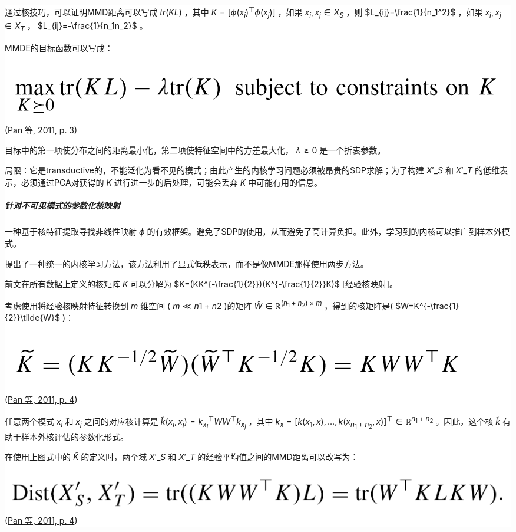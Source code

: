通过核技巧，可以证明MMD距离可以写成 $tr(KL)$ ，其中 $K=[\phi(x_i)^\top\phi(x_j)]$ ，如果 $x_i,x_j\in X_S$ ，则 $L_{ij}=\frac{1}{n_1^2}$ ，如果 $x_i,x_j\in X_T$ ， $L_{ij}=-\frac{1}{n_1n_2}$ 。

MMDE的目标函数可以写成：

![\<img alt="" data-attachment-key="EK52XJQ7" data-annotation="%7B%22attachmentURI%22%3A%22http%3A%2F%2Fzotero.org%2Fusers%2F8273795%2Fitems%2FSZAY9QJK%22%2C%22annotationKey%22%3A%22QTPETCPJ%22%2C%22color%22%3A%22%23ffd400%22%2C%22pageLabel%22%3A%223%22%2C%22position%22%3A%7B%22pageIndex%22%3A2%2C%22rects%22%3A%5B%5B324.861%2C116.2664144703744%2C538.808%2C141.15200000000002%5D%5D%7D%2C%22citationItem%22%3A%7B%22uris%22%3A%5B%22http%3A%2F%2Fzotero.org%2Fusers%2F8273795%2Fitems%2FGB3T35QL%22%5D%2C%22locator%22%3A%223%22%7D%7D" width="357" height="42" src="attachments/EK52XJQ7.png" ztype="zimage">](attachments/EK52XJQ7.png)\
<span class="citation" data-citation="%7B%22citationItems%22%3A%5B%7B%22uris%22%3A%5B%22http%3A%2F%2Fzotero.org%2Fusers%2F8273795%2Fitems%2FGB3T35QL%22%5D%2C%22locator%22%3A%223%22%7D%5D%2C%22properties%22%3A%7B%7D%7D" ztype="zcitation">(<span class="citation-item"><a href="zotero://select/library/items/GB3T35QL">Pan 等, 2011, p. 3</a></span>)</span>

目标中的第一项使分布之间的距离最小化，第二项使特征空间中的方差最大化， $\lambda\geq 0$ 是一个折衷参数。

局限：它是transductive的，不能泛化为看不见的模式；由此产生的内核学习问题必须被昂贵的SDP求解；为了构建 $X'\_S$ 和 $X'\_T$ 的低维表示，必须通过PCA对获得的 $K$ 进行进一步的后处理，可能会丢弃 $K$ 中可能有用的信息。

##### 针对不可见模式的参数化核映射

一种基于核特征提取寻找非线性映射 $\phi$ 的有效框架。避免了SDP的使用，从而避免了高计算负担。此外，学习到的内核可以推广到样本外模式。

提出了一种统一的内核学习方法，该方法利用了显式低秩表示，而不是像MMDE那样使用两步方法。

前文在所有数据上定义的核矩阵 $K$ 可以分解为 $K=(KK^{-\frac{1}{2}})(K^{-\frac{1}{2}}K)$ \[经验核映射]。

考虑使用将经验核映射特征转换到 $m$ 维空间 ( $m\ll n1+n2$ )的矩阵 $\tilde{W}\in \mathbb{R}^{(n_1+n_2)\times m}$ ，得到的核矩阵是( $W=K^{-\frac{1}{2}}\tilde{W}$ )：

![\<img alt="" data-attachment-key="L9D7GD9B" data-annotation="%7B%22attachmentURI%22%3A%22http%3A%2F%2Fzotero.org%2Fusers%2F8273795%2Fitems%2FSZAY9QJK%22%2C%22annotationKey%22%3A%227SGSCHVA%22%2C%22color%22%3A%22%23ffd400%22%2C%22pageLabel%22%3A%224%22%2C%22position%22%3A%7B%22pageIndex%22%3A3%2C%22rects%22%3A%5B%5B75.444%2C496.416%2C271.937%2C521.189%5D%5D%7D%2C%22citationItem%22%3A%7B%22uris%22%3A%5B%22http%3A%2F%2Fzotero.org%2Fusers%2F8273795%2Fitems%2FGB3T35QL%22%5D%2C%22locator%22%3A%224%22%7D%7D" width="327" height="41" src="attachments/L9D7GD9B.png" ztype="zimage">](attachments/L9D7GD9B.png)\
<span class="citation" data-citation="%7B%22citationItems%22%3A%5B%7B%22uris%22%3A%5B%22http%3A%2F%2Fzotero.org%2Fusers%2F8273795%2Fitems%2FGB3T35QL%22%5D%2C%22locator%22%3A%224%22%7D%5D%2C%22properties%22%3A%7B%7D%7D" ztype="zcitation">(<span class="citation-item"><a href="zotero://select/library/items/GB3T35QL">Pan 等, 2011, p. 4</a></span>)</span>

任意两个模式 $x_i$ 和 $x_j$ 之间的对应核计算是 $\tilde{k}(x_i,x_j)=k^\top_{x_i}WW^\top k_{x_j}$ ，其中 $k_x=[k(x_1,x),\dots,k(x_{n_1+n_2},x)]^\top\in\mathbb{R}^{n_1+n_2}$ 。因此，这个核 $\tilde{k}$ 有助于样本外核评估的参数化形式。

在使用上图式中的 $\tilde{K}$ 的定义时，两个域 $X'\_S$ 和 $X'\_T$ 的经验平均值之间的MMD距离可以改写为：

![\<img alt="" data-attachment-key="RVJHPHB7" data-annotation="%7B%22attachmentURI%22%3A%22http%3A%2F%2Fzotero.org%2Fusers%2F8273795%2Fitems%2FSZAY9QJK%22%2C%22annotationKey%22%3A%2254QA8J38%22%2C%22color%22%3A%22%23ffd400%22%2C%22pageLabel%22%3A%224%22%2C%22position%22%3A%7B%22pageIndex%22%3A3%2C%22rects%22%3A%5B%5B55.739%2C377.056%2C281.509%2C395.073%5D%5D%7D%2C%22citationItem%22%3A%7B%22uris%22%3A%5B%22http%3A%2F%2Fzotero.org%2Fusers%2F8273795%2Fitems%2FGB3T35QL%22%5D%2C%22locator%22%3A%224%22%7D%7D" width="376" height="30" src="attachments/RVJHPHB7.png" ztype="zimage">](attachments/RVJHPHB7.png)\
<span class="citation" data-citation="%7B%22citationItems%22%3A%5B%7B%22uris%22%3A%5B%22http%3A%2F%2Fzotero.org%2Fusers%2F8273795%2Fitems%2FGB3T35QL%22%5D%2C%22locator%22%3A%224%22%7D%5D%2C%22properties%22%3A%7B%7D%7D" ztype="zcitation">(<span class="citation-item"><a href="zotero://select/library/items/GB3T35QL">Pan 等, 2011, p. 4</a></span>)</span>

